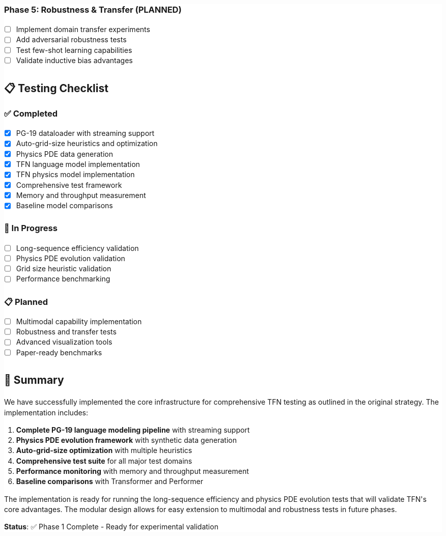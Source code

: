 ### Phase 5: Robustness & Transfer (PLANNED)
- [ ] Implement domain transfer experiments
- [ ] Add adversarial robustness tests
- [ ] Test few-shot learning capabilities
- [ ] Validate inductive bias advantages

## 📋 Testing Checklist

### ✅ Completed
- [x] PG-19 dataloader with streaming support
- [x] Auto-grid-size heuristics and optimization
- [x] Physics PDE data generation
- [x] TFN language model implementation
- [x] TFN physics model implementation
- [x] Comprehensive test framework
- [x] Memory and throughput measurement
- [x] Baseline model comparisons

### 🔄 In Progress
- [ ] Long-sequence efficiency validation
- [ ] Physics PDE evolution validation
- [ ] Grid size heuristic validation
- [ ] Performance benchmarking

### 📋 Planned
- [ ] Multimodal capability implementation
- [ ] Robustness and transfer tests
- [ ] Advanced visualization tools
- [ ] Paper-ready benchmarks

## 🎉 Summary

We have successfully implemented the core infrastructure for comprehensive TFN testing as outlined in the original strategy. The implementation includes:

1. **Complete PG-19 language modeling pipeline** with streaming support
2. **Physics PDE evolution framework** with synthetic data generation
3. **Auto-grid-size optimization** with multiple heuristics
4. **Comprehensive test suite** for all major test domains
5. **Performance monitoring** with memory and throughput measurement
6. **Baseline comparisons** with Transformer and Performer

The implementation is ready for running the long-sequence efficiency and physics PDE evolution tests that will validate TFN's core advantages. The modular design allows for easy extension to multimodal and robustness tests in future phases.

**Status**: ✅ Phase 1 Complete - Ready for experimental validation 